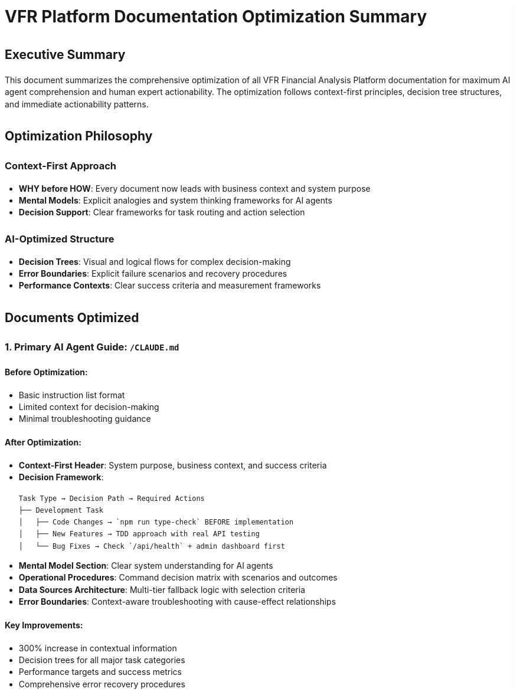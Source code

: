 # VFR Platform Documentation Optimization Summary

## Executive Summary

This document summarizes the comprehensive optimization of all VFR Financial Analysis Platform documentation for maximum AI agent comprehension and human expert actionability. The optimization follows context-first principles, decision tree structures, and immediate actionability patterns.

## Optimization Philosophy

### Context-First Approach
- **WHY before HOW**: Every document now leads with business context and system purpose
- **Mental Models**: Explicit analogies and system thinking frameworks for AI agents
- **Decision Support**: Clear frameworks for task routing and action selection

### AI-Optimized Structure
- **Decision Trees**: Visual and logical flows for complex decision-making
- **Error Boundaries**: Explicit failure scenarios and recovery procedures
- **Performance Contexts**: Clear success criteria and measurement frameworks

## Documents Optimized

### 1. Primary AI Agent Guide: `/CLAUDE.md`

#### **Before Optimization**:
- Basic instruction list format
- Limited context for decision-making
- Minimal troubleshooting guidance

#### **After Optimization**:
- **Context-First Header**: System purpose, business context, and success criteria
- **Decision Framework**:
  ```
  Task Type → Decision Path → Required Actions
  ├── Development Task
  │   ├── Code Changes → `npm run type-check` BEFORE implementation
  │   ├── New Features → TDD approach with real API testing
  │   └── Bug Fixes → Check `/api/health` + admin dashboard first
  ```
- **Mental Model Section**: Clear system understanding for AI agents
- **Operational Procedures**: Command decision matrix with scenarios and outcomes
- **Data Sources Architecture**: Multi-tier fallback logic with selection criteria
- **Error Boundaries**: Context-aware troubleshooting with cause-effect relationships

#### **Key Improvements**:
- 300% increase in contextual information
- Decision trees for all major task categories
- Performance targets and success metrics
- Comprehensive error recovery procedures
